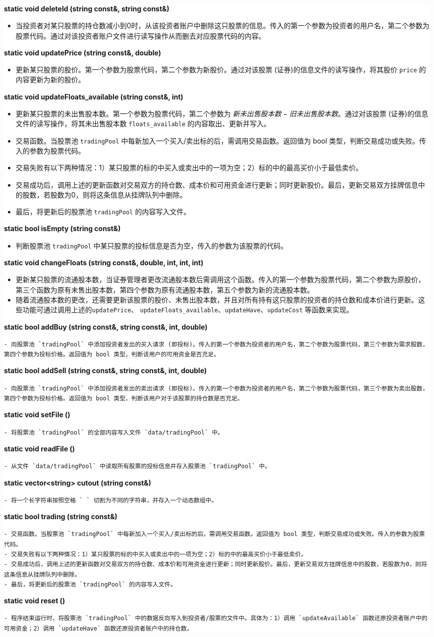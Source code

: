   **static void deleteId (string const&, string const&)**

  - 当投资者对某只股票的持仓数减小到0时，从该投资者账户中删除这只股票的信息。传入的第一个参数为投资者的用户名，第二个参数为股票代码。通过对该投资者账户文件进行读写操作从而删去对应股票代码的内容。

  **static void updatePrice (string const&, double)**

  - 更新某只股票的股价。第一个参数为股票代码，第二个参数为新股价。通过对该股票 (证券)的信息文件的读写操作，将其股价 `price` 的内容更新为新的股价。

  **static void updateFloats_available (string const&, int)**

  - 更新某只股票的未出售股本数。第一个参数为股票代码，第二个参数为 $新未出售股本数 - 旧未出售股本数$。通过对该股票 (证券)的信息文件的读写操作，将其未出售股本数 `floats_available` 的内容取出、更新并写入。

  - 交易函数。当股票池 `tradingPool` 中每新加入一个买入/卖出标的后，需调用交易函数。返回值为 bool 类型，判断交易成功或失败。传入的参数为股票代码。
  - 交易失败有以下两种情况：1）某只股票的标的中买入或卖出中的一项为空；2）标的中的最高买价小于最低卖价。
  - 交易成功后，调用上述的更新函数对交易双方的持仓数、成本价和可用资金进行更新；同时更新股价。最后，更新交易双方挂牌信息中的股数，若股数为0，则将这条信息从挂牌队列中删除。
  - 最后，将更新后的股票池 `tradingPool` 的内容写入文件。

  **static bool isEmpty (string const&)** 

  - 判断股票池 `tradingPool` 中某只股票的投标信息是否为空，传入的参数为该股票的代码。

  **static void changeFloats (string const&, double, int, int, int)**

  - 更新某只股票的流通股本数，当证券管理者更改流通股本数后需调用这个函数。传入的第一个参数为股票代码，第二个参数为原股价，第三个函数为原有未售出股本数，第四个参数为原有流通股本数，第五个参数为新的流通股本数。
  - 随着流通股本数的更改，还需要更新该股票的股价、未售出股本数，并且对所有持有这只股票的投资者的持仓数和成本价进行更新。这些功能可通过调用上述的`updatePrice`、 `updateFloats_available`、`updateHave`、`updateCost` 等函数来实现。

  **static bool addBuy (string const&, string const&, int, double)**

    - 向股票池 `tradingPool` 中添加投资者发出的买入请求 (即投标)。传入的第一个参数为投资者的用户名，第二个参数为股票代码，第三个参数为需求股数，第四个参数为投标价格。返回值为 bool 类型，判断该用户的可用资金是否充足。

  **static bool addSell (string const&, string const&, int, double)**

    - 向股票池 `tradingPool` 中添加投资者发出的卖出请求 (即投标)。传入的第一个参数为投资者的用户名，第二个参数为股票代码，第三个参数为卖出股数，第四个参数为投标价格。返回值为 bool 类型，判断该用户对于该股票的持仓数是否充足。
  
  **static void setFile ()**
  
    - 将股票池 `tradingPool` 的全部内容写入文件 `data/tradingPool` 中。
  
  **static void readFile ()**
  
    - 从文件 `data/tradingPool` 中读取所有股票的投标信息并存入股票池 `tradingPool` 中。
  
  **static vector\<string\> cutout (string const&)**
  
    - 将一个长字符串按照空格 ` ` 切割为不同的字符串，并存入一个动态数组中。
  
  **static bool trading (string const&)**
  
    - 交易函数。当股票池 `tradingPool` 中每新加入一个买入/卖出标的后，需调用交易函数。返回值为 bool 类型，判断交易成功或失败。传入的参数为股票代码。
    - 交易失败有以下两种情况：1）某只股票的标的中买入或卖出中的一项为空；2）标的中的最高买价小于最低卖价。
    - 交易成功后，调用上述的更新函数对交易双方的持仓数、成本价和可用资金进行更新；同时更新股价。最后，更新交易双方挂牌信息中的股数，若股数为0，则将这条信息从挂牌队列中删除。
    - 最后，将更新后的股票池 `tradingPool` 的内容写入文件。
  
  **static void reset ()**
  
    - 程序结束运行时，将股票池 `tradingPool` 中的数据反向写入到投资者/股票的文件中。具体为：1）调用 `updateAvailable` 函数还原投资者账户中的可用资金；2）调用 `updateHave` 函数还原投资者账户中的持仓数。
